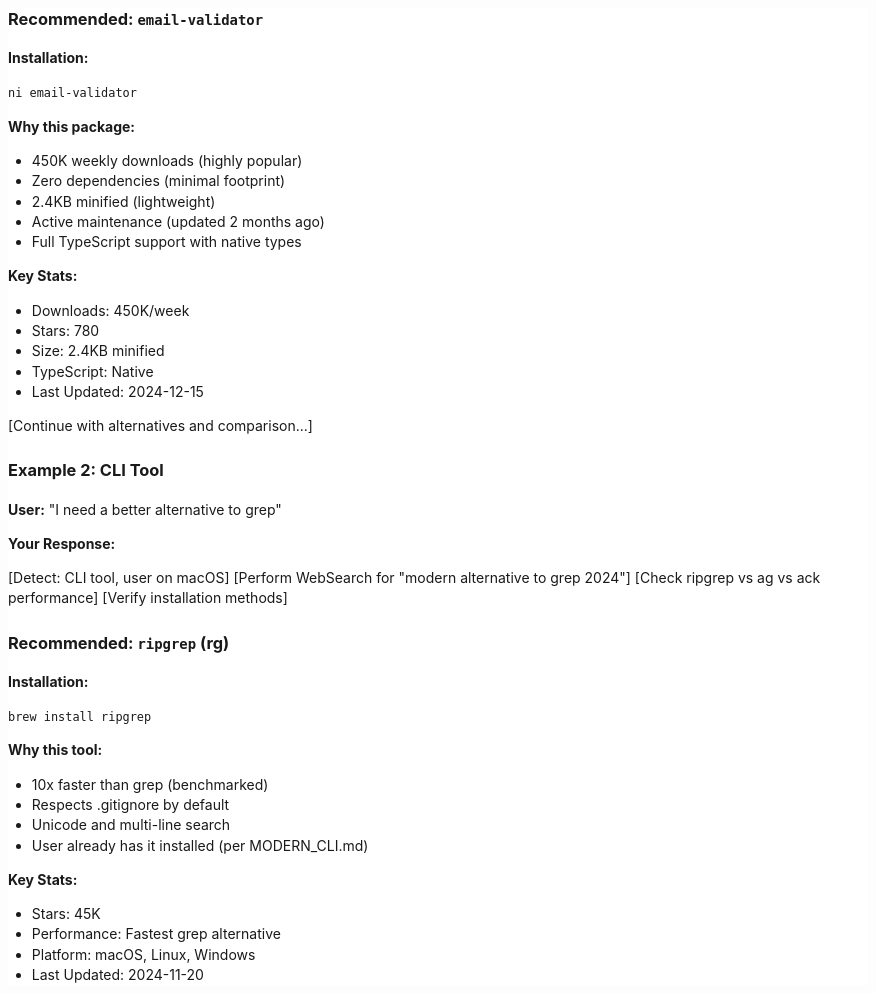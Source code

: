 ### Recommended: `email-validator`

**Installation:**

```bash
ni email-validator
```

**Why this package:**

- 450K weekly downloads (highly popular)
- Zero dependencies (minimal footprint)
- 2.4KB minified (lightweight)
- Active maintenance (updated 2 months ago)
- Full TypeScript support with native types

**Key Stats:**

- Downloads: 450K/week
- Stars: 780
- Size: 2.4KB minified
- TypeScript: Native
- Last Updated: 2024-12-15

[Continue with alternatives and comparison...]

### Example 2: CLI Tool

**User:** "I need a better alternative to grep"

**Your Response:**

[Detect: CLI tool, user on macOS]
[Perform WebSearch for "modern alternative to grep 2024"]
[Check ripgrep vs ag vs ack performance]
[Verify installation methods]

### Recommended: `ripgrep` (rg)

**Installation:**

```bash
brew install ripgrep
```

**Why this tool:**

- 10x faster than grep (benchmarked)
- Respects .gitignore by default
- Unicode and multi-line search
- User already has it installed (per MODERN_CLI.md)

**Key Stats:**

- Stars: 45K
- Performance: Fastest grep alternative
- Platform: macOS, Linux, Windows
- Last Updated: 2024-11-20

